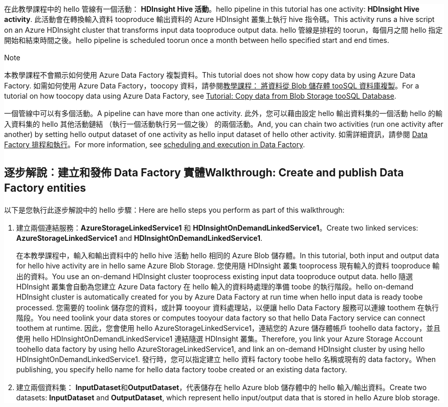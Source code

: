 <span data-ttu-id="a9888-112">在此教學課程中的 hello 管線有一個活動： **HDInsight Hive 活動**。</span><span class="sxs-lookup"><span data-stu-id="a9888-112">hello pipeline in this tutorial has one activity: **HDInsight Hive activity**.</span></span> <span data-ttu-id="a9888-113">此活動會在轉換輸入資料 tooproduce 輸出資料的 Azure HDInsight 叢集上執行 hive 指令碼。</span><span class="sxs-lookup"><span data-stu-id="a9888-113">This activity runs a hive script on an Azure HDInsight cluster that transforms input data tooproduce output data.</span></span> <span data-ttu-id="a9888-114">hello 管線是排程的 toorun，每個月之間 hello 指定開始和結束時間之後。</span><span class="sxs-lookup"><span data-stu-id="a9888-114">hello pipeline is scheduled toorun once a month between hello specified start and end times.</span></span> 

> [!NOTE]
> <span data-ttu-id="a9888-115">本教學課程不會顯示如何使用 Azure Data Factory 複製資料。</span><span class="sxs-lookup"><span data-stu-id="a9888-115">This tutorial does not show how copy data by using Azure Data Factory.</span></span> <span data-ttu-id="a9888-116">如需如何使用 Azure Data Factory，toocopy 資料，請參閱[教學課程： 將資料從 Blob 儲存體 tooSQL 資料庫複製](data-factory-copy-data-from-azure-blob-storage-to-sql-database.md)。</span><span class="sxs-lookup"><span data-stu-id="a9888-116">For a tutorial on how toocopy data using Azure Data Factory, see [Tutorial: Copy data from Blob Storage tooSQL Database](data-factory-copy-data-from-azure-blob-storage-to-sql-database.md).</span></span>
> 
> <span data-ttu-id="a9888-117">一個管線中可以有多個活動。</span><span class="sxs-lookup"><span data-stu-id="a9888-117">A pipeline can have more than one activity.</span></span> <span data-ttu-id="a9888-118">此外，您可以藉由設定 hello 輸出資料集的一個活動 hello 的輸入資料集的 hello 其他活動鏈結 （執行一個活動執行另一個之後） 的兩個活動。</span><span class="sxs-lookup"><span data-stu-id="a9888-118">And, you can chain two activities (run one activity after another) by setting hello output dataset of one activity as hello input dataset of hello other activity.</span></span> <span data-ttu-id="a9888-119">如需詳細資訊，請參閱 [Data Factory 排程和執行](data-factory-scheduling-and-execution.md#multiple-activities-in-a-pipeline)。</span><span class="sxs-lookup"><span data-stu-id="a9888-119">For more information, see [scheduling and execution in Data Factory](data-factory-scheduling-and-execution.md#multiple-activities-in-a-pipeline).</span></span>


## <a name="walkthrough-create-and-publish-data-factory-entities"></a><span data-ttu-id="a9888-120">逐步解說︰建立和發佈 Data Factory 實體</span><span class="sxs-lookup"><span data-stu-id="a9888-120">Walkthrough: Create and publish Data Factory entities</span></span>
<span data-ttu-id="a9888-121">以下是您執行此逐步解說中的 hello 步驟：</span><span class="sxs-lookup"><span data-stu-id="a9888-121">Here are hello steps you perform as part of this walkthrough:</span></span>

1. <span data-ttu-id="a9888-122">建立兩個連結服務：**AzureStorageLinkedService1** 和 **HDInsightOnDemandLinkedService1**。</span><span class="sxs-lookup"><span data-stu-id="a9888-122">Create two linked services: **AzureStorageLinkedService1** and **HDInsightOnDemandLinkedService1**.</span></span> 
   
    <span data-ttu-id="a9888-123">在本教學課程中，輸入和輸出資料中的 hello hive 活動 hello 相同的 Azure Blob 儲存體。</span><span class="sxs-lookup"><span data-stu-id="a9888-123">In this tutorial, both input and output data for hello hive activity are in hello same Azure Blob Storage.</span></span> <span data-ttu-id="a9888-124">您使用隨 HDInsight 叢集 tooprocess 現有輸入的資料 tooproduce 輸出的資料。</span><span class="sxs-lookup"><span data-stu-id="a9888-124">You use an on-demand HDInsight cluster tooprocess existing input data tooproduce output data.</span></span> <span data-ttu-id="a9888-125">hello 隨選 HDInsight 叢集會自動為您建立 Azure Data factory 在 hello 輸入的資料時處理的準備 toobe 的執行階段。</span><span class="sxs-lookup"><span data-stu-id="a9888-125">hello on-demand HDInsight cluster is automatically created for you by Azure Data Factory at run time when hello input data is ready toobe processed.</span></span> <span data-ttu-id="a9888-126">您需要的 toolink 儲存您的資料，或計算 tooyour 資料處理站，以便讓 hello Data Factory 服務可以連線 toothem 在執行階段。</span><span class="sxs-lookup"><span data-stu-id="a9888-126">You need toolink your data stores or computes tooyour data factory so that hello Data Factory service can connect toothem at runtime.</span></span> <span data-ttu-id="a9888-127">因此，您會使用 hello AzureStorageLinkedService1，連結您的 Azure 儲存體帳戶 toohello data factory，並且使用 hello HDInsightOnDemandLinkedService1 連結隨選 HDInsight 叢集。</span><span class="sxs-lookup"><span data-stu-id="a9888-127">Therefore, you link your Azure Storage Account toohello data factory by using hello AzureStorageLinkedService1, and link an on-demand HDInsight cluster by using hello HDInsightOnDemandLinkedService1.</span></span> <span data-ttu-id="a9888-128">發行時，您可以指定建立 hello 資料 factory toobe hello 名稱或現有的 data factory。</span><span class="sxs-lookup"><span data-stu-id="a9888-128">When publishing, you specify hello name for hello data factory toobe created or an existing data factory.</span></span>  
2. <span data-ttu-id="a9888-129">建立兩個資料集： **InputDataset**和**OutputDataset**，代表儲存在 hello Azure blob 儲存體中的 hello 輸入/輸出資料。</span><span class="sxs-lookup"><span data-stu-id="a9888-129">Create two datasets: **InputDataset** and **OutputDataset**, which represent hello input/output data that is stored in hello Azure blob storage.</span></span> 